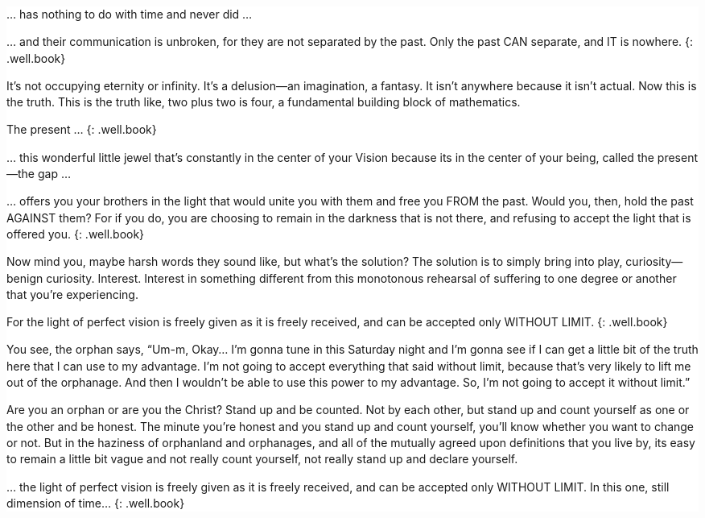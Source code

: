 &hellip; has nothing to do with time and never did &hellip;

&hellip; and their communication is unbroken, for they are not separated
by the past. Only the past CAN separate, and IT is nowhere.
{: .well.book}

It&rsquo;s not occupying eternity or infinity. It&rsquo;s a
delusion&mdash;an imagination, a fantasy. It isn&rsquo;t anywhere
because it isn&rsquo;t actual. Now this is the truth. This is the truth
like, two plus two is four, a fundamental building block of mathematics.

The present &hellip;
{: .well.book}

&hellip; this wonderful little jewel that&rsquo;s constantly in the
center of your Vision because its in the center of your being, called
the present&mdash;the gap &hellip;

&hellip; offers you your brothers in the light that would unite you with
them and free you FROM the past. Would you, then, hold the past AGAINST
them? For if you do, you are choosing to remain in the darkness that is
not there, and refusing to accept the light that is offered you.
{: .well.book}

Now mind you, maybe harsh words they sound like, but what&rsquo;s the
solution? The solution is to simply bring into play,
curiosity&mdash;benign curiosity. Interest. Interest in something
different from this monotonous rehearsal of suffering to one degree or
another that you&rsquo;re experiencing.

For the light of perfect vision is freely given as it is freely
received, and can be accepted only WITHOUT LIMIT.
{: .well.book}

You see, the orphan says, &ldquo;Um-m, Okay&hellip; I&rsquo;m gonna tune
in this Saturday night and I&rsquo;m gonna see if I can get a little bit
of the truth here that I can use to my advantage. I&rsquo;m not going to
accept everything that said without limit, because that&rsquo;s very
likely to lift me out of the orphanage. And then I wouldn&rsquo;t be
able to use this power to my advantage. So, I&rsquo;m not going to
accept it without limit.&rdquo;

Are you an orphan or are you the Christ? Stand up and be counted. Not by
each other, but stand up and count yourself as one or the other and be
honest. The minute you&rsquo;re honest and you stand up and count
yourself, you&rsquo;ll know whether you want to change or not. But in
the haziness of orphanland and orphanages, and all of the mutually
agreed upon definitions that you live by, its easy to remain a little
bit vague and not really count yourself, not really stand up and declare
yourself.

&hellip; the light of perfect vision is freely given as it is freely
received, and can be accepted only WITHOUT LIMIT. In this one, still
dimension of time&hellip;
{: .well.book}
